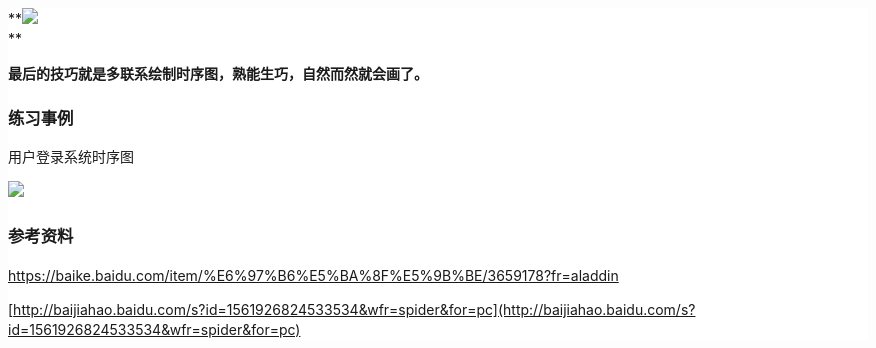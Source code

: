 **![](https://i-blog.csdnimg.cn/blog_migrate/73567423037228a9cb1a1dce94fa0867.png)  
**

**最后的技巧就是多联系绘制时序图，熟能生巧，自然而然就会画了。**

### 练习事例

用户登录系统时序图

![](https://i-blog.csdnimg.cn/blog_migrate/3fce101c8dcac02394262cdf406d0907.jpeg)  

### 参考资料

[https://baike.baidu.com/item/%E6%97%B6%E5%BA%8F%E5%9B%BE/3659178?fr=aladdin  
](https://baike.baidu.com/item/%E6%97%B6%E5%BA%8F%E5%9B%BE/3659178?fr=aladdin)

[http://baijiahao.baidu.com/s?id=1561926824533534&wfr=spider&for=pc](http://baijiahao.baidu.com/s?id=1561926824533534&wfr=spider&for=pc)